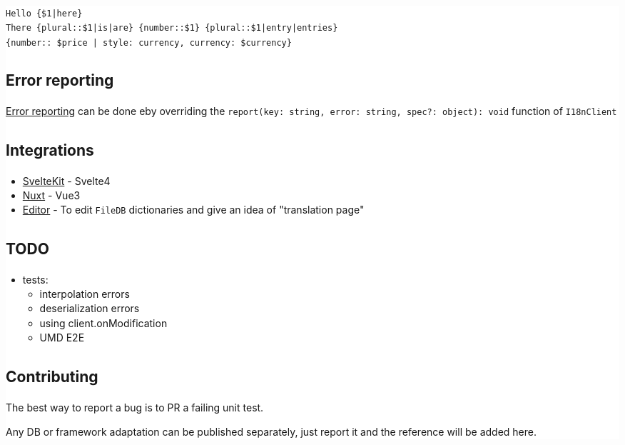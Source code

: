 ```
Hello {$1|here}
There {plural::$1|is|are} {number::$1} {plural::$1|entry|entries}
{number:: $price | style: currency, currency: $currency}
```

## Error reporting

[Error reporting](./docs/client.md#reports) can be done eby overriding the `report(key: string, error: string, spec?: object): void` function of `I18nClient`

## Integrations

- [SvelteKit](https://github.com/eddow/omni18n-svelte4) - Svelte4
- [Nuxt](https://github.com/eddow/omni18n-vue) - Vue3
- [Editor](https://github.com/eddow/omni18n-edit/releases) - To edit `FileDB` dictionaries and give an idea of "translation page"

## TODO

- tests:
  - interpolation errors
  - deserialization errors
  - using client.onModification
  - UMD E2E

## Contributing

The best way to report a bug is to PR a failing unit test.

Any DB or framework adaptation can be published separately, just report it and the reference will be added here.
